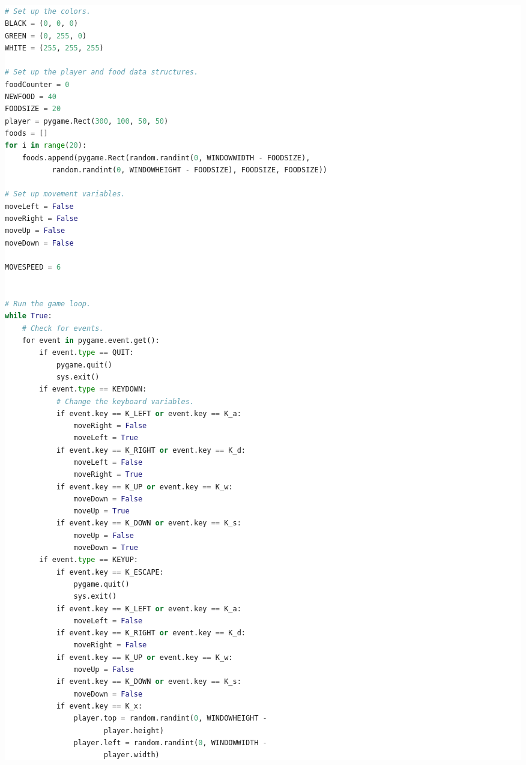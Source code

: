 ```py
# Set up the colors.
BLACK = (0, 0, 0)
GREEN = (0, 255, 0)
WHITE = (255, 255, 255)

# Set up the player and food data structures.
foodCounter = 0
NEWFOOD = 40
FOODSIZE = 20
player = pygame.Rect(300, 100, 50, 50)
foods = []
for i in range(20):
    foods.append(pygame.Rect(random.randint(0, WINDOWWIDTH - FOODSIZE),
           random.randint(0, WINDOWHEIGHT - FOODSIZE), FOODSIZE, FOODSIZE))

# Set up movement variables.
moveLeft = False
moveRight = False
moveUp = False
moveDown = False

MOVESPEED = 6


# Run the game loop.
while True:
    # Check for events.
    for event in pygame.event.get():
        if event.type == QUIT:
            pygame.quit()
            sys.exit()
        if event.type == KEYDOWN:
            # Change the keyboard variables.
            if event.key == K_LEFT or event.key == K_a:
                moveRight = False
                moveLeft = True
            if event.key == K_RIGHT or event.key == K_d:
                moveLeft = False
                moveRight = True
            if event.key == K_UP or event.key == K_w:
                moveDown = False
                moveUp = True
            if event.key == K_DOWN or event.key == K_s:
                moveUp = False
                moveDown = True
        if event.type == KEYUP:
            if event.key == K_ESCAPE:
                pygame.quit()
                sys.exit()
            if event.key == K_LEFT or event.key == K_a:
                moveLeft = False
            if event.key == K_RIGHT or event.key == K_d:
                moveRight = False
            if event.key == K_UP or event.key == K_w:
                moveUp = False
            if event.key == K_DOWN or event.key == K_s:
                moveDown = False
            if event.key == K_x:
                player.top = random.randint(0, WINDOWHEIGHT -
                       player.height)
                player.left = random.randint(0, WINDOWWIDTH -
                       player.width)

```